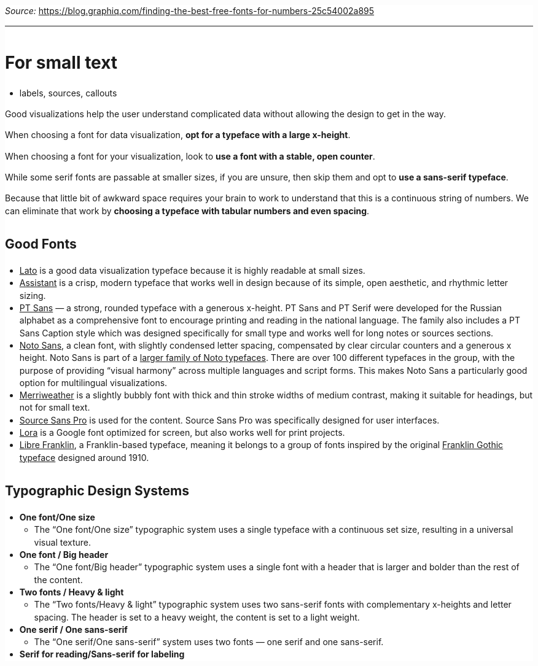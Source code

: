 *Source:* https://blog.graphiq.com/finding-the-best-free-fonts-for-numbers-25c54002a895
 
---

# For small text
* labels, sources, callouts

Good visualizations help the user understand complicated data without allowing the design to get in the way.

When choosing a font for data visualization, **opt for a typeface with a large x-height**.

When choosing a font for your visualization, look to **use a font with a stable, open counter**.

While some serif fonts are passable at smaller sizes, if you are unsure, then skip them and opt to **use a sans-serif typeface**.

Because that little bit of awkward space requires your brain to work to understand that this is a continuous string of numbers. We can eliminate that work by **choosing a typeface with tabular numbers and even spacing**.

## Good Fonts
 * [Lato](https://fonts.google.com/specimen/Lato) is a good data visualization typeface because it is highly readable at small sizes.
 * [Assistant](https://fonts.google.com/specimen/Assistant) is a crisp, modern typeface that works well in design because of its simple, open aesthetic, and rhythmic letter sizing.
 * [PT Sans](https://fonts.google.com/specimen/PT+Sans) — a strong, rounded typeface with a generous x-height. PT Sans and PT Serif were developed for the Russian alphabet as a comprehensive font to encourage printing and reading in the national language. The family also includes a PT Sans Caption style which was designed specifically for small type and works well for long notes or sources sections.
 * [Noto Sans](https://fonts.google.com/specimen/Noto+Sans), a clean font, with slightly condensed letter spacing, compensated by clear circular counters and a generous x height. Noto Sans is part of a [larger family of Noto typefaces](https://www.google.com/get/noto/). There are over 100 different typefaces in the group, with the purpose of providing “visual harmony” across multiple languages and script forms. This makes Noto Sans a particularly good option for multilingual visualizations.
 *  [Merriweather](https://fonts.google.com/specimen/Merriweather) is a slightly bubbly font with thick and thin stroke widths of medium contrast, making it suitable for headings, but not for small text.
 *  [Source Sans Pro](https://fonts.google.com/specimen/Source+Sans+Pro?preview.text=32154&preview.text_type=custom) is used for the content. Source Sans Pro was specifically designed for user interfaces.
 *  [Lora](https://fonts.google.com/specimen/Lora) is a Google font optimized for screen, but also works well for print projects.
 *  [Libre Franklin](https://fonts.google.com/specimen/Libre+Franklin), a Franklin-based typeface, meaning it belongs to a group of fonts inspired by the original [Franklin Gothic typeface](https://en.wikipedia.org/wiki/Franklin_Gothic) designed around 1910.
 
 ## Typographic Design Systems
 * **One font/One size**
	 * The “One font/One size” typographic system uses a single typeface with a continuous set size, resulting in a universal visual texture.
 * **One font / Big header**
	 * The “One font/Big header” typographic system uses a single font with a header that is larger and bolder than the rest of the content.
 * **Two fonts / Heavy & light**
	 * The “Two fonts/Heavy & light” typographic system uses two sans-serif fonts with complementary x-heights and letter spacing. The header is set to a heavy weight, the content is set to a light weight.
 * **One serif / One sans-serif**
	 * The “One serif/One sans-serif” system uses two fonts — one serif and one sans-serif.
 * **Serif for reading/Sans-serif for labeling**